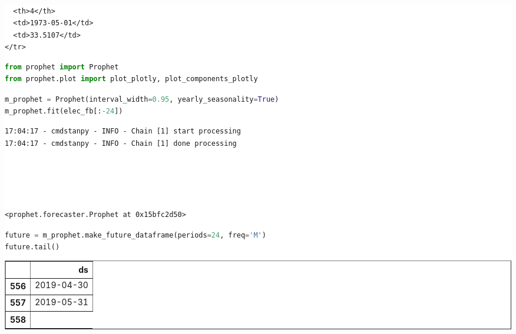       <th>4</th>
      <td>1973-05-01</td>
      <td>33.5107</td>
    </tr>
  </tbody>
</table>
</div>




```python
from prophet import Prophet
from prophet.plot import plot_plotly, plot_components_plotly

```


```python
m_prophet = Prophet(interval_width=0.95, yearly_seasonality=True)
m_prophet.fit(elec_fb[:-24])
```

    17:04:17 - cmdstanpy - INFO - Chain [1] start processing
    17:04:17 - cmdstanpy - INFO - Chain [1] done processing





    <prophet.forecaster.Prophet at 0x15bfc2d50>




```python
future = m_prophet.make_future_dataframe(periods=24, freq='M')
future.tail()
```




<div>
<style scoped>
    .dataframe tbody tr th:only-of-type {
        vertical-align: middle;
    }

    .dataframe tbody tr th {
        vertical-align: top;
    }

    .dataframe thead th {
        text-align: right;
    }
</style>
<table border="1" class="dataframe">
  <thead>
    <tr style="text-align: right;">
      <th></th>
      <th>ds</th>
    </tr>
  </thead>
  <tbody>
    <tr>
      <th>556</th>
      <td>2019-04-30</td>
    </tr>
    <tr>
      <th>557</th>
      <td>2019-05-31</td>
    </tr>
    <tr>
      <th>558</th>
